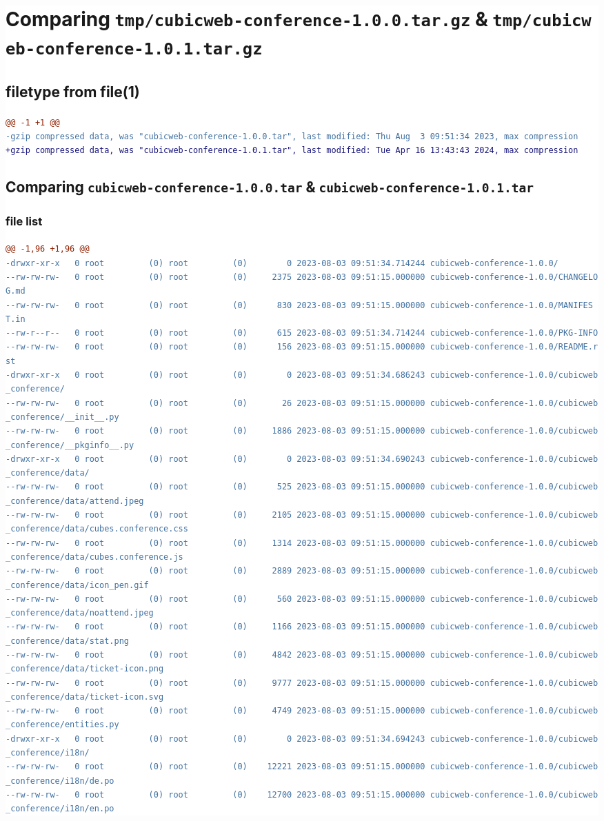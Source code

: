 # Comparing `tmp/cubicweb-conference-1.0.0.tar.gz` & `tmp/cubicweb-conference-1.0.1.tar.gz`

## filetype from file(1)

```diff
@@ -1 +1 @@
-gzip compressed data, was "cubicweb-conference-1.0.0.tar", last modified: Thu Aug  3 09:51:34 2023, max compression
+gzip compressed data, was "cubicweb-conference-1.0.1.tar", last modified: Tue Apr 16 13:43:43 2024, max compression
```

## Comparing `cubicweb-conference-1.0.0.tar` & `cubicweb-conference-1.0.1.tar`

### file list

```diff
@@ -1,96 +1,96 @@
-drwxr-xr-x   0 root         (0) root         (0)        0 2023-08-03 09:51:34.714244 cubicweb-conference-1.0.0/
--rw-rw-rw-   0 root         (0) root         (0)     2375 2023-08-03 09:51:15.000000 cubicweb-conference-1.0.0/CHANGELOG.md
--rw-rw-rw-   0 root         (0) root         (0)      830 2023-08-03 09:51:15.000000 cubicweb-conference-1.0.0/MANIFEST.in
--rw-r--r--   0 root         (0) root         (0)      615 2023-08-03 09:51:34.714244 cubicweb-conference-1.0.0/PKG-INFO
--rw-rw-rw-   0 root         (0) root         (0)      156 2023-08-03 09:51:15.000000 cubicweb-conference-1.0.0/README.rst
-drwxr-xr-x   0 root         (0) root         (0)        0 2023-08-03 09:51:34.686243 cubicweb-conference-1.0.0/cubicweb_conference/
--rw-rw-rw-   0 root         (0) root         (0)       26 2023-08-03 09:51:15.000000 cubicweb-conference-1.0.0/cubicweb_conference/__init__.py
--rw-rw-rw-   0 root         (0) root         (0)     1886 2023-08-03 09:51:15.000000 cubicweb-conference-1.0.0/cubicweb_conference/__pkginfo__.py
-drwxr-xr-x   0 root         (0) root         (0)        0 2023-08-03 09:51:34.690243 cubicweb-conference-1.0.0/cubicweb_conference/data/
--rw-rw-rw-   0 root         (0) root         (0)      525 2023-08-03 09:51:15.000000 cubicweb-conference-1.0.0/cubicweb_conference/data/attend.jpeg
--rw-rw-rw-   0 root         (0) root         (0)     2105 2023-08-03 09:51:15.000000 cubicweb-conference-1.0.0/cubicweb_conference/data/cubes.conference.css
--rw-rw-rw-   0 root         (0) root         (0)     1314 2023-08-03 09:51:15.000000 cubicweb-conference-1.0.0/cubicweb_conference/data/cubes.conference.js
--rw-rw-rw-   0 root         (0) root         (0)     2889 2023-08-03 09:51:15.000000 cubicweb-conference-1.0.0/cubicweb_conference/data/icon_pen.gif
--rw-rw-rw-   0 root         (0) root         (0)      560 2023-08-03 09:51:15.000000 cubicweb-conference-1.0.0/cubicweb_conference/data/noattend.jpeg
--rw-rw-rw-   0 root         (0) root         (0)     1166 2023-08-03 09:51:15.000000 cubicweb-conference-1.0.0/cubicweb_conference/data/stat.png
--rw-rw-rw-   0 root         (0) root         (0)     4842 2023-08-03 09:51:15.000000 cubicweb-conference-1.0.0/cubicweb_conference/data/ticket-icon.png
--rw-rw-rw-   0 root         (0) root         (0)     9777 2023-08-03 09:51:15.000000 cubicweb-conference-1.0.0/cubicweb_conference/data/ticket-icon.svg
--rw-rw-rw-   0 root         (0) root         (0)     4749 2023-08-03 09:51:15.000000 cubicweb-conference-1.0.0/cubicweb_conference/entities.py
-drwxr-xr-x   0 root         (0) root         (0)        0 2023-08-03 09:51:34.694243 cubicweb-conference-1.0.0/cubicweb_conference/i18n/
--rw-rw-rw-   0 root         (0) root         (0)    12221 2023-08-03 09:51:15.000000 cubicweb-conference-1.0.0/cubicweb_conference/i18n/de.po
--rw-rw-rw-   0 root         (0) root         (0)    12700 2023-08-03 09:51:15.000000 cubicweb-conference-1.0.0/cubicweb_conference/i18n/en.po
```